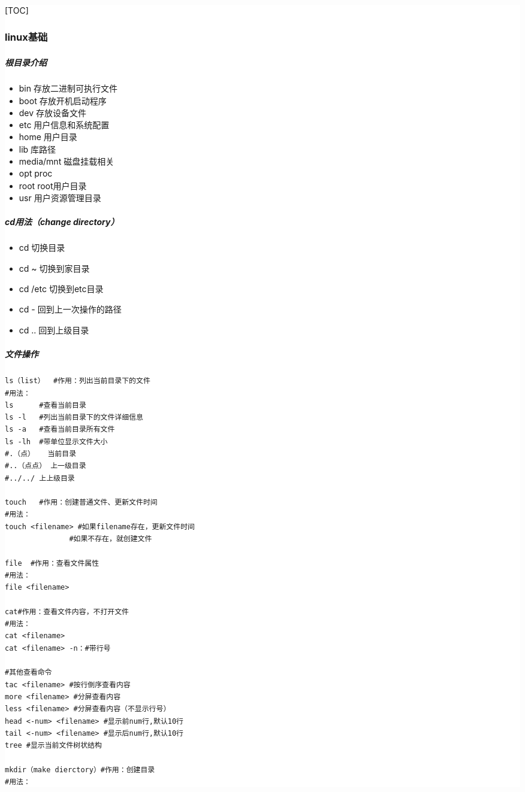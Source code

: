 [TOC]

### linux基础

##### 根目录介绍

- bin  存放二进制可执行文件
- boot  存放开机启动程序
- dev  存放设备文件
- etc  用户信息和系统配置
- home  用户目录
- lib   库路径
- media/mnt   磁盘挂载相关
- opt proc
- root  root用户目录
- usr  用户资源管理目录 



##### cd用法（change directory）

- 
  cd       切换目录

- cd ~     切换到家目录
- cd /etc  切换到etc目录
- cd -     回到上一次操作的路径
- cd ..    回到上级目录


##### 文件操作

```shell
ls（list）  #作用：列出当前目录下的文件
#用法：
ls		#查看当前目录
ls -l	#列出当前目录下的文件详细信息
ls -a	#查看当前目录所有文件
ls -lh	#带单位显示文件大小
#.（点）	当前目录
#..（点点）	上一级目录
#../../	上上级目录

touch  	#作用：创建普通文件、更新文件时间
#用法：
touch <filename> #如果filename存在，更新文件时间
			   #如果不存在，就创建文件

file  #作用：查看文件属性
#用法：
file <filename>

cat#作用：查看文件内容，不打开文件
#用法：
cat <filename>
cat <filename> -n：#带行号

#其他查看命令
tac <filename> #按行倒序查看内容
more <filename> #分屏查看内容
less <filename> #分屏查看内容（不显示行号）
head <-num> <filename> #显示前num行,默认10行
tail <-num> <filename> #显示后num行,默认10行
tree #显示当前文件树状结构

mkdir（make dierctory）#作用：创建目录
#用法：
```